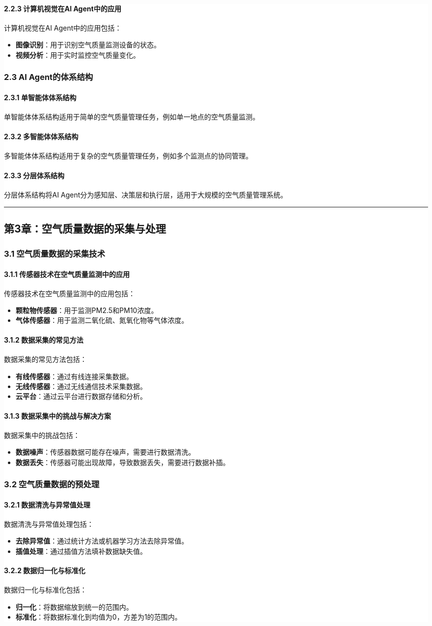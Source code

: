 #### 2.2.3 计算机视觉在AI Agent中的应用
计算机视觉在AI Agent中的应用包括：
- **图像识别**：用于识别空气质量监测设备的状态。
- **视频分析**：用于实时监控空气质量变化。

### 2.3 AI Agent的体系结构

#### 2.3.1 单智能体体系结构
单智能体体系结构适用于简单的空气质量管理任务，例如单一地点的空气质量监测。

#### 2.3.2 多智能体体系结构
多智能体体系结构适用于复杂的空气质量管理任务，例如多个监测点的协同管理。

#### 2.3.3 分层体系结构
分层体系结构将AI Agent分为感知层、决策层和执行层，适用于大规模的空气质量管理系统。

---

## 第3章：空气质量数据的采集与处理

### 3.1 空气质量数据的采集技术

#### 3.1.1 传感器技术在空气质量监测中的应用
传感器技术在空气质量监测中的应用包括：
- **颗粒物传感器**：用于监测PM2.5和PM10浓度。
- **气体传感器**：用于监测二氧化硫、氮氧化物等气体浓度。

#### 3.1.2 数据采集的常见方法
数据采集的常见方法包括：
- **有线传感器**：通过有线连接采集数据。
- **无线传感器**：通过无线通信技术采集数据。
- **云平台**：通过云平台进行数据存储和分析。

#### 3.1.3 数据采集中的挑战与解决方案
数据采集中的挑战包括：
- **数据噪声**：传感器数据可能存在噪声，需要进行数据清洗。
- **数据丢失**：传感器可能出现故障，导致数据丢失，需要进行数据补插。

### 3.2 空气质量数据的预处理

#### 3.2.1 数据清洗与异常值处理
数据清洗与异常值处理包括：
- **去除异常值**：通过统计方法或机器学习方法去除异常值。
- **插值处理**：通过插值方法填补数据缺失值。

#### 3.2.2 数据归一化与标准化
数据归一化与标准化包括：
- **归一化**：将数据缩放到统一的范围内。
- **标准化**：将数据标准化到均值为0，方差为1的范围内。
